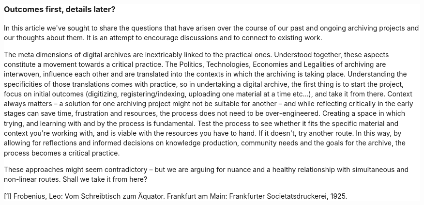   
<h3>Outcomes first, details later?</h3>

<p>In this article we've sought to share the questions that have arisen over the course of our past and ongoing archiving projects and our thoughts about them. It is an attempt to encourage discussions and to connect to existing work.</p>

<p>The meta dimensions of digital archives are inextricably linked to the practical ones. Understood together, these aspects constitute a movement towards a critical practice. The Politics, Technologies, Economies and Legalities of archiving are interwoven, influence each other and are translated into the contexts in which the archiving is taking place. Understanding the specificities of those translations comes with practice, so in undertaking a digital archive, the first thing is to start the project, focus on initial outcomes (digitizing, registering/indexing, uploading one material at a time etc...), and take it from there. Context always matters – a solution for one archiving project might not be suitable for another – and while reflecting critically in the early stages can save time, frustration and resources, the process does not need to be over-engineered. 
Creating a space in which trying, and learning with and by the process is fundamental. Test the process to see whether it fits the specific material and context you're working with, and is viable with the resources you have to hand. If it doesn't, try another route. In this way, by allowing for reflections and informed decisions on knowledge production, community needs and the goals for the archive, the process becomes a critical practice. </p>

<p>These approaches might seem contradictory – but we are arguing for nuance and a healthy relationship with simultaneous and non-linear routes. Shall we take it from here? </p>
  
  
<p>[1] Frobenius, Leo: Vom Schreibtisch zum Äquator. Frankfurt am Main: Frankfurter Societatsdruckerei, 1925.</p>
